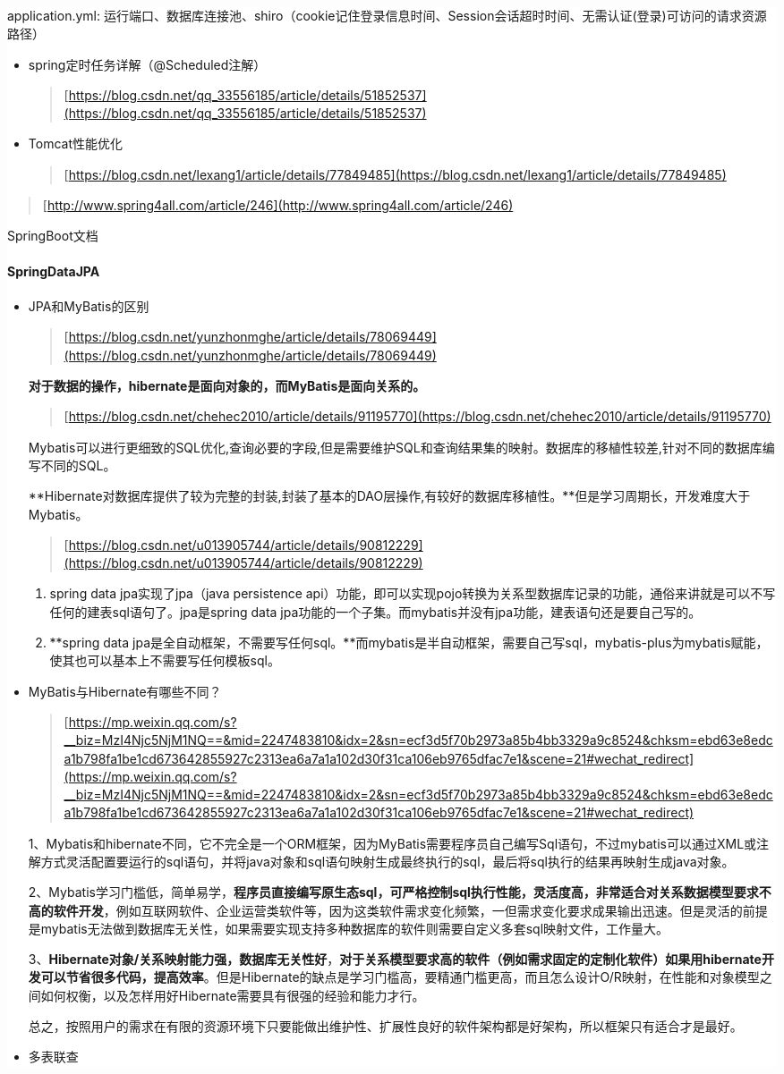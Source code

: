   application.yml: 运行端口、数据库连接池、shiro（cookie记住登录信息时间、Session会话超时时间、无需认证(登录)可访问的请求资源路径）

- spring定时任务详解（@Scheduled注解）

  > [https://blog.csdn.net/qq_33556185/article/details/51852537](https://blog.csdn.net/qq_33556185/article/details/51852537)

- Tomcat性能优化

  > [https://blog.csdn.net/lexang1/article/details/77849485](https://blog.csdn.net/lexang1/article/details/77849485)

> [http://www.spring4all.com/article/246](http://www.spring4all.com/article/246)

  SpringBoot文档

#### SpringDataJPA

- JPA和MyBatis的区别

  > [https://blog.csdn.net/yunzhonmghe/article/details/78069449](https://blog.csdn.net/yunzhonmghe/article/details/78069449)

  **对于数据的操作，hibernate是面向对象的，而MyBatis是面向关系的。**

  > [https://blog.csdn.net/chehec2010/article/details/91195770](https://blog.csdn.net/chehec2010/article/details/91195770)

  Mybatis可以进行更细致的SQL优化,查询必要的字段,但是需要维护SQL和查询结果集的映射。数据库的移植性较差,针对不同的数据库编写不同的SQL。

  **Hibernate对数据库提供了较为完整的封装,封装了基本的DAO层操作,有较好的数据库移植性。**但是学习周期长，开发难度大于Mybatis。

  > [https://blog.csdn.net/u013905744/article/details/90812229](https://blog.csdn.net/u013905744/article/details/90812229)

  1. spring data jpa实现了jpa（java persistence api）功能，即可以实现pojo转换为关系型数据库记录的功能，通俗来讲就是可以不写任何的建表sql语句了。jpa是spring data jpa功能的一个子集。而mybatis并没有jpa功能，建表语句还是要自己写的。

  2. **spring data jpa是全自动框架，不需要写任何sql。**而mybatis是半自动框架，需要自己写sql，mybatis-plus为mybatis赋能，使其也可以基本上不需要写任何模板sql。

- MyBatis与Hibernate有哪些不同？

  > [https://mp.weixin.qq.com/s?__biz=MzI4Njc5NjM1NQ==&mid=2247483810&idx=2&sn=ecf3d5f70b2973a85b4bb3329a9c8524&chksm=ebd63e8edca1b798fa1be1cd673642855927c2313ea6a7a1a102d30f31ca106eb9765dfac7e1&scene=21#wechat_redirect](https://mp.weixin.qq.com/s?__biz=MzI4Njc5NjM1NQ==&mid=2247483810&idx=2&sn=ecf3d5f70b2973a85b4bb3329a9c8524&chksm=ebd63e8edca1b798fa1be1cd673642855927c2313ea6a7a1a102d30f31ca106eb9765dfac7e1&scene=21#wechat_redirect)

  1、Mybatis和hibernate不同，它不完全是一个ORM框架，因为MyBatis需要程序员自己编写Sql语句，不过mybatis可以通过XML或注解方式灵活配置要运行的sql语句，并将java对象和sql语句映射生成最终执行的sql，最后将sql执行的结果再映射生成java对象。  

  2、Mybatis学习门槛低，简单易学，**程序员直接编写原生态sql，可严格控制sql执行性能，灵活度高，非常适合对关系数据模型要求不高的软件开发**，例如互联网软件、企业运营类软件等，因为这类软件需求变化频繁，一但需求变化要求成果输出迅速。但是灵活的前提是mybatis无法做到数据库无关性，如果需要实现支持多种数据库的软件则需要自定义多套sql映射文件，工作量大。                
  
  3、**Hibernate对象/关系映射能力强，数据库无关性好**，**对于关系模型要求高的软件（例如需求固定的定制化软件）如果用hibernate开发可以节省很多代码，提高效率**。但是Hibernate的缺点是学习门槛高，要精通门槛更高，而且怎么设计O/R映射，在性能和对象模型之间如何权衡，以及怎样用好Hibernate需要具有很强的经验和能力才行。  

  总之，按照用户的需求在有限的资源环境下只要能做出维护性、扩展性良好的软件架构都是好架构，所以框架只有适合才是最好。

- 多表联查
